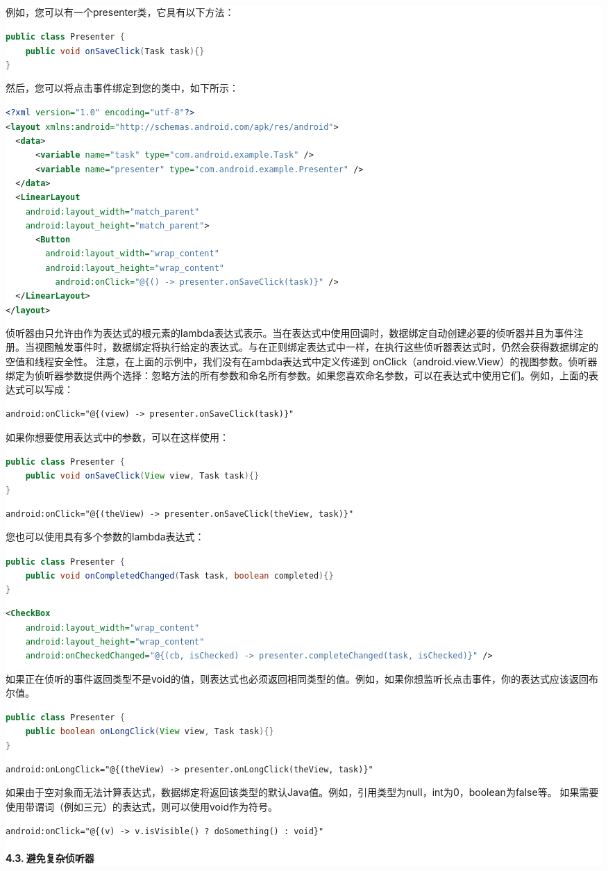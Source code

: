 例如，您可以有一个presenter类，它具有以下方法：
```java
public class Presenter {
    public void onSaveClick(Task task){}
}
```
然后，您可以将点击事件绑定到您的类中，如下所示：
```xml
<?xml version="1.0" encoding="utf-8"?>
<layout xmlns:android="http://schemas.android.com/apk/res/android">
  <data>
      <variable name="task" type="com.android.example.Task" />
      <variable name="presenter" type="com.android.example.Presenter" />
  </data>
  <LinearLayout
    android:layout_width="match_parent"
    android:layout_height="match_parent">
      <Button
        android:layout_width="wrap_content"
        android:layout_height="wrap_content"
          android:onClick="@{() -> presenter.onSaveClick(task)}" />
  </LinearLayout>
</layout>
```
侦听器由只允许由作为表达式的根元素的lambda表达式表示。当在表达式中使用回调时，数据绑定自动创建必要的侦听器并且为事件注册。当视图触发事件时，数据绑定将执行给定的表达式。与在正则绑定表达式中一样，在执行这些侦听器表达式时，仍然会获得数据绑定的空值和线程安全性。
注意，在上面的示例中，我们没有在ambda表达式中定义传递到 onClick（android.view.View）的视图参数。侦听器绑定为侦听器参数提供两个选择：忽略方法的所有参数和命名所有参数。如果您喜欢命名参数，可以在表达式中使用它们。例如，上面的表达式可以写成：
```xml
android:onClick="@{(view) -> presenter.onSaveClick(task)}"
```
如果你想要使用表达式中的参数，可以在这样使用：
```java
public class Presenter {
    public void onSaveClick(View view, Task task){}
}
```
```xml
android:onClick="@{(theView) -> presenter.onSaveClick(theView, task)}"
```
您也可以使用具有多个参数的lambda表达式：
```java
public class Presenter {
    public void onCompletedChanged(Task task, boolean completed){}
}
```
```xml
<CheckBox
    android:layout_width="wrap_content"
    android:layout_height="wrap_content"
    android:onCheckedChanged="@{(cb, isChecked) -> presenter.completeChanged(task, isChecked)}" />
```
如果正在侦听的事件返回类型不是void的值，则表达式也必须返回相同类型的值。例如，如果你想监听长点击事件，你的表达式应该返回布尔值。
```java
public class Presenter {
    public boolean onLongClick(View view, Task task){}
}
```
```xml
android:onLongClick="@{(theView) -> presenter.onLongClick(theView, task)}"
```
如果由于空对象而无法计算表达式，数据绑定将返回该类型的默认Java值。例如，引用类型为null，int为0，boolean为false等。 如果需要使用带谓词（例如三元）的表达式，则可以使用void作为符号。
```xml
android:onClick="@{(v) -> v.isVisible() ? doSomething() : void}"
```
#### 4.3. 避免复杂侦听器